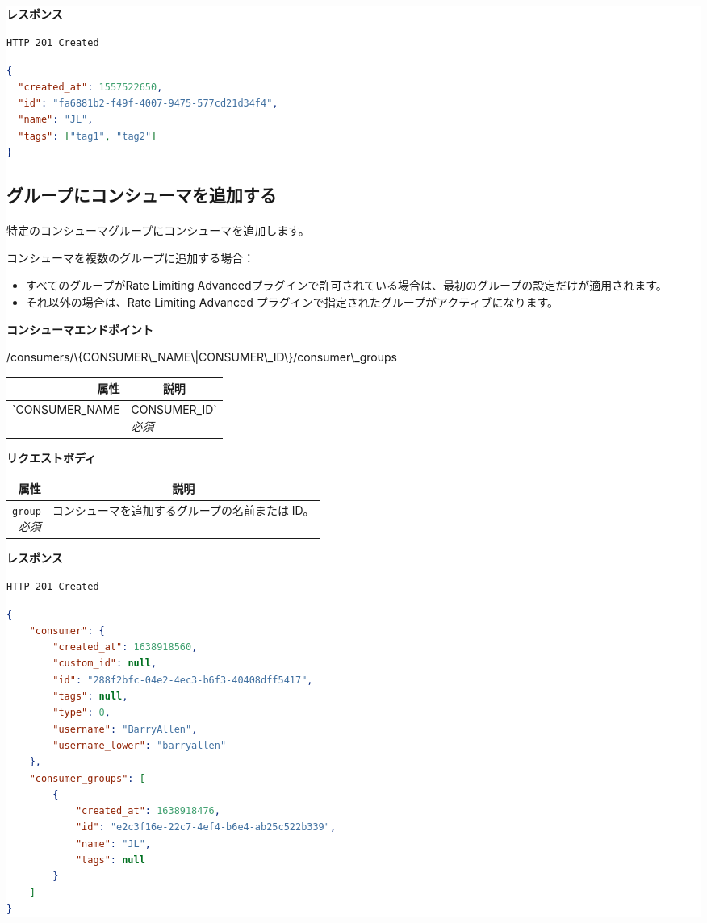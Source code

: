 **レスポンス** 

    HTTP 201 Created

```json
{
  "created_at": 1557522650,
  "id": "fa6881b2-f49f-4007-9475-577cd21d34f4",
  "name": "JL",
  "tags": ["tag1", "tag2"]
}
```

グループにコンシューマを追加する
----------------

特定のコンシューマグループにコンシューマを追加します。

コンシューマを複数のグループに追加する場合：

* すべてのグループがRate Limiting Advancedプラグインで許可されている場合は、最初のグループの設定だけが適用されます。
* それ以外の場合は、Rate Limiting Advanced プラグインで指定されたグループがアクティブになります。

**コンシューマエンドポイント** 
<div class="endpoint post">/consumers/\{CONSUMER\_NAME\|CONSUMER\_ID\}/consumer\_groups</div> 

|                                   属性 |        説明         |
|-------------------------------------:|-------------------|
| `CONSUMER_NAME|CONSUMER_ID`<br> *必須* | コンシューマの名前またはUUID。 |

**リクエストボディ** 

|               属性 |            説明             |
|-----------------:|---------------------------|
| `group`<br> *必須* | コンシューマを追加するグループの名前または ID。 |

**レスポンス** 

    HTTP 201 Created

```json
{
    "consumer": {
        "created_at": 1638918560,
        "custom_id": null,
        "id": "288f2bfc-04e2-4ec3-b6f3-40408dff5417",
        "tags": null,
        "type": 0,
        "username": "BarryAllen",
        "username_lower": "barryallen"
    },
    "consumer_groups": [
        {
            "created_at": 1638918476,
            "id": "e2c3f16e-22c7-4ef4-b6e4-ab25c522b339",
            "name": "JL",
            "tags": null
        }
    ]
}
```
